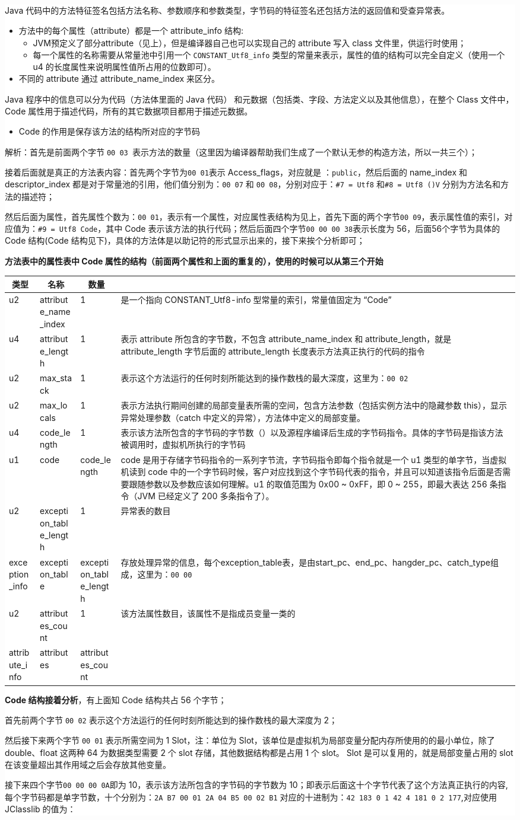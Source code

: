 Java 代码中的方法特征签名包括方法名称、参数顺序和参数类型，字节码的特征签名还包括方法的返回值和受查异常表。

- 方法中的每个属性（attribute）都是一个 attribute_info 结构:
  - JVM预定义了部分attribute（见上），但是编译器自己也可以实现自己的 attribute 写入 class 文件里，供运行时使用；
  - 每一个属性的名称需要从常量池中引用一个 `CONSTANT_Utf8_info` 类型的常量来表示，属性的值的结构可以完全自定义（使用一个 u4 的长度属性来说明属性值所占用的位数即可）。
- 不同的 attribute 通过 attribute_name_index 来区分。

Java 程序中的信息可以分为代码（方法体里面的 Java 代码） 和元数据（包括类、字段、方法定义以及其他信息），在整个 Class 文件中，Code 属性用于描述代码，所有的其它数据项目都用于描述元数据。

- Code 的作用是保存该方法的结构所对应的字节码

解析：首先是前面两个字节 `00 03 `表示方法的数量（这里因为编译器帮助我们生成了一个默认无参的构造方法，所以一共三个）；

接着后面就是真正的方法表内容：首先两个字节为`00 01`表示 Access_flags，对应就是 ：`public`，然后后面的 name_index 和 descriptor_index 都是对于常量池的引用，他们值分别为：`00 07` 和 `00 08`，分别对应于：` #7 = Utf8 ` 和`#8 = Utf8 ()V` 分别为方法名和方法的描述符；

然后后面为属性，首先属性个数为：`00 01`，表示有一个属性，对应属性表结构为见上，首先下面的两个字节`00 09`，表示属性值的索引，对应值为：`#9 = Utf8 Code`，其中 Code 表示该方法的执行代码；然后后面四个字节`00 00 00 38`表示长度为 56，后面56个字节为具体的 Code 结构(Code 结构见下)，具体的方法体是以助记符的形式显示出来的，接下来挨个分析即可；

**方法表中的属性表中 Code 属性的结构（前面两个属性和上面的重复的），使用的时候可以从第三个开始**

| 类型           | 名称                   | 数量                   |                                                              |
| -------------- | ---------------------- | ---------------------- | ------------------------------------------------------------ |
| u2             | attribute_name_index   | 1                      | 是一个指向 CONSTANT_Utf8-info 型常量的索引，常量值固定为 “Code” |
| u4             | attribute_length       | 1                      | 表示 attribute 所包含的字节数，不包含 attribute_name_index 和 attribute_length，就是 attribute_length 字节后面的 attribute_length 长度表示方法真正执行的代码的指令 |
| u2             | max_stack              | 1                      | 表示这个方法运行的任何时刻所能达到的操作数栈的最大深度，这里为：`00 02` |
| u2             | max_locals             | 1                      | 表示方法执行期间创建的局部变量表所需的空间，包含方法参数（包括实例方法中的隐藏参数 this），显示异常处理参数（catch 中定义的异常），方法体中定义的局部变量。 |
| u4             | code_length            | 1                      | 表示该方法所包含的字节码的字节数（）以及源程序编译后生成的字节码指令。具体的字节码是指该方法被调用时，虚拟机所执行的字节码 |
| u1             | code                   | code_length            | code 是用于存储字节码指令的一系列字节流，字节码指令即每个指令就是一个 u1 类型的单字节，当虚拟机读到 code 中的一个字节码时候，客户对应找到这个字节码代表的指令，并且可以知道该指令后面是否需要跟随参数以及参数应该如何理解。u1 的取值范围为 0x00 ~ 0xFF，即 0 ~ 255，即最大表达 256 条指令（JVM 已经定义了 200 多条指令了）。 |
| u2             | exception_table_length | 1                      | 异常表的数目                                                 |
| exception_info | exception_table        | exception_table_length | 存放处理异常的信息，每个exception_table表，是由start_pc、end_pc、hangder_pc、catch_type组成，这里为：`00 00` |
| u2             | attributes_count       | 1                      | 该方法属性数目，该属性不是指成员变量一类的                   |
| attribute_info | attributes             | attributes_count       |                                                              |

**Code 结构接着分析**，有上面知 Code 结构共占 56 个字节；

首先前两个字节 `00 02` 表示这个方法运行的任何时刻所能达到的操作数栈的最大深度为 2；

然后接下来两个字节 `00 01` 表示所需空间为 1 Slot，注：单位为 Slot，该单位是虚拟机为局部变量分配内存所使用的的最小单位，除了double、float 这两种 64 为数据类型需要 2 个 slot 存储，其他数据结构都是占用 1 个 slot。 Slot 是可以复用的，就是局部变量占用的 slot 在该变量超出其作用域之后会存放其他变量。

接下来四个字节`00 00 00 0A`即为 10，表示该方法所包含的字节码的字节数为 10；即表示后面这十个字节代表了这个方法真正执行的内容,每个字节码都是单字节数，十个分别为：`2A B7 00 01 2A 04 B5 00 02 B1` 对应的十进制为：`42 183 0 1 42 4 181 0 2 177`,对应使用 JClasslib 的值为：
